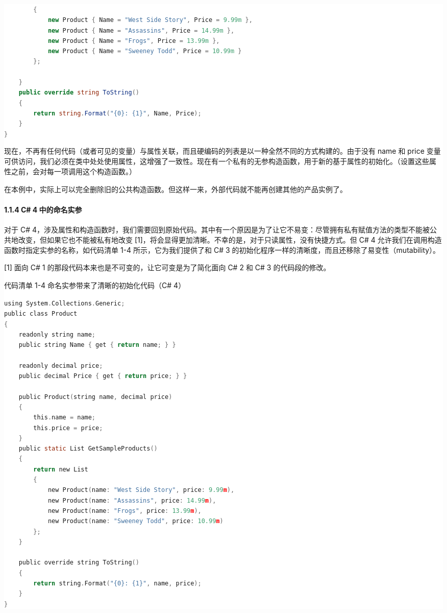 ```cs
        { 
            new Product { Name = "West Side Story", Price = 9.99m }, 
            new Product { Name = "Assassins", Price = 14.99m }, 
            new Product { Name = "Frogs", Price = 13.99m }, 
            new Product { Name = "Sweeney Todd", Price = 10.99m } 
        };

    }
    public override string ToString()
    {
        return string.Format("{0}: {1}", Name, Price);
    }
}
```

现在，不再有任何代码（或者可见的变量）与属性关联，而且硬编码的列表是以一种全然不同的方式构建的。由于没有 name 和 price 变量可供访问，我们必须在类中处处使用属性，这增强了一致性。现在有一个私有的无参构造函数，用于新的基于属性的初始化。（设置这些属性之前，会对每一项调用这个构造函数。）

在本例中，实际上可以完全删除旧的公共构造函数。但这样一来，外部代码就不能再创建其他的产品实例了。

#### 1.1.4 C# 4 中的命名实参

对于 C# 4，涉及属性和构造函数时，我们需要回到原始代码。其中有一个原因是为了让它不易变：尽管拥有私有赋值方法的类型不能被公共地改变，但如果它也不能被私有地改变 [1]，将会显得更加清晰。不幸的是，对于只读属性，没有快捷方式。但 C# 4 允许我们在调用构造函数时指定实参的名称，如代码清单 1-4 所示，它为我们提供了和 C# 3 的初始化程序一样的清晰度，而且还移除了易变性（mutability）。

[1] 面向 C# 1 的那段代码本来也是不可变的，让它可变是为了简化面向 C# 2 和 C# 3 的代码段的修改。

代码清单 1-4 命名实参带来了清晰的初始化代码（C# 4）

```c
using System.Collections.Generic;
public class Product
{
    readonly string name; 
    public string Name { get { return name; } }

    readonly decimal price; 
    public decimal Price { get { return price; } }

    public Product(string name, decimal price) 
    { 
        this.name = name; 
        this.price = price; 
    }
    public static List GetSampleProducts()
    {
        return new List    
        {      
            new Product(name: "West Side Story", price: 9.99m),      
            new Product(name: "Assassins", price: 14.99m),      
            new Product(name: "Frogs", price: 13.99m),      
            new Product(name: "Sweeney Todd", price: 10.99m)
        };
    }

    public override string ToString()
    {
        return string.Format("{0}: {1}", name, price);
    }
}
```
